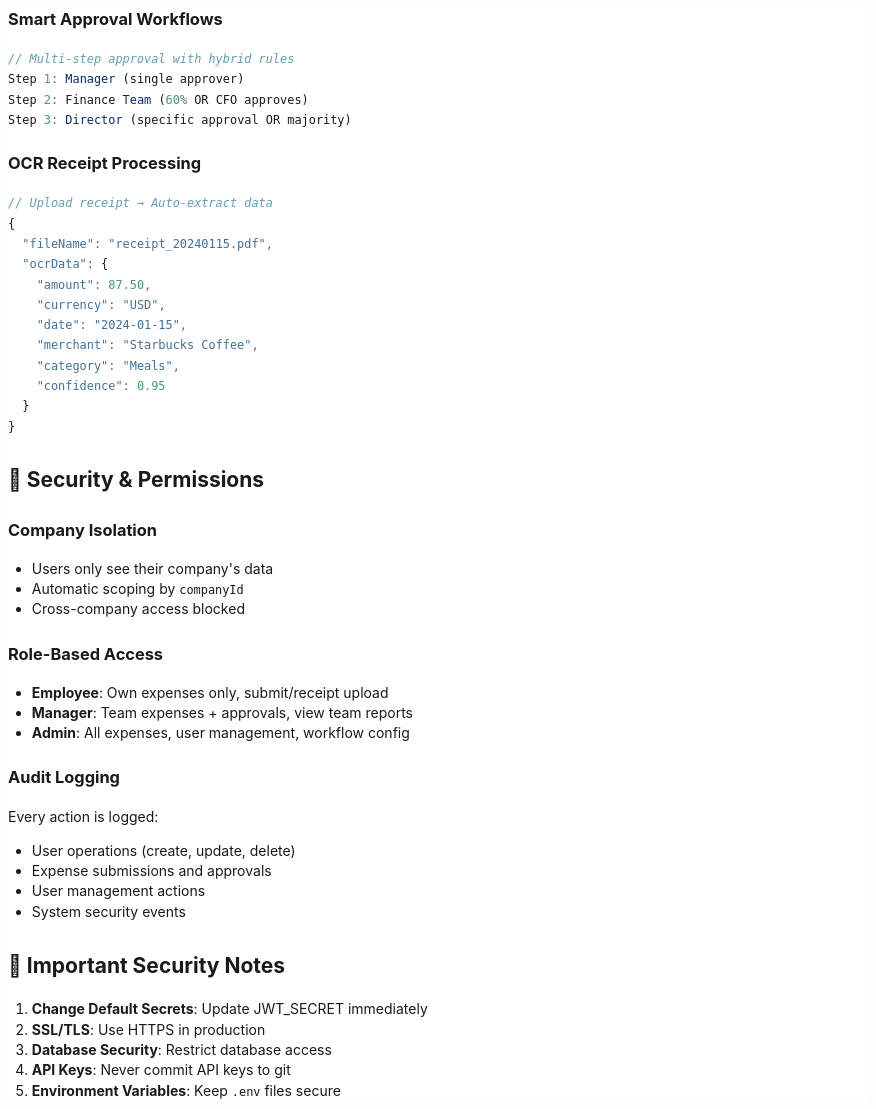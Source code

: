 ### Smart Approval Workflows
```javascript
// Multi-step approval with hybrid rules
Step 1: Manager (single approver)
Step 2: Finance Team (60% OR CFO approves)
Step 3: Director (specific approval OR majority)
```

### OCR Receipt Processing
```javascript
// Upload receipt → Auto-extract data
{
  "fileName": "receipt_20240115.pdf",
  "ocrData": {
    "amount": 87.50,
    "currency": "USD", 
    "date": "2024-01-15",
    "merchant": "Starbucks Coffee",
    "category": "Meals",
    "confidence": 0.95
  }
}
```

## 🔐 Security & Permissions

### Company Isolation
- Users only see their company's data
- Automatic scoping by `companyId`
- Cross-company access blocked

### Role-Based Access
- **Employee**: Own expenses only, submit/receipt upload
- **Manager**: Team expenses + approvals, view team reports
- **Admin**: All expenses, user management, workflow config

### Audit Logging
Every action is logged:
- User operations (create, update, delete)
- Expense submissions and approvals
- User management actions
- System security events

## 🚨 Important Security Notes

1. **Change Default Secrets**: Update JWT_SECRET immediately
2. **SSL/TLS**: Use HTTPS in production
3. **Database Security**: Restrict database access
4. **API Keys**: Never commit API keys to git
5. **Environment Variables**: Keep `.env` files secure
